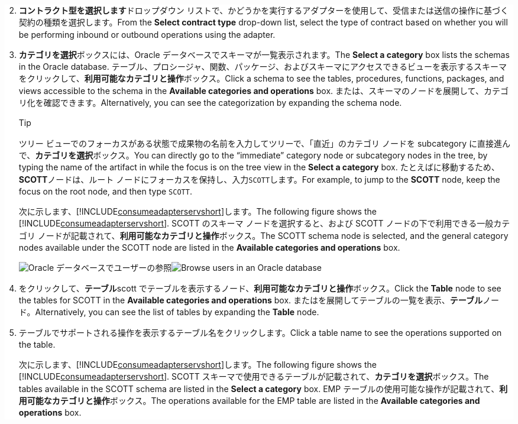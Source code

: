 2. <span data-ttu-id="ce00e-127">**コントラクト型を選択します**ドロップダウン リストで、かどうかを実行するアダプターを使用して、受信または送信の操作に基づく契約の種類を選択します。</span><span class="sxs-lookup"><span data-stu-id="ce00e-127">From the **Select contract type** drop-down list, select the type of contract based on whether you will be performing inbound or outbound operations using the adapter.</span></span>  
  
3. <span data-ttu-id="ce00e-128">**カテゴリを選択**ボックスには、Oracle データベースでスキーマが一覧表示されます。</span><span class="sxs-lookup"><span data-stu-id="ce00e-128">The **Select a category** box lists the schemas in the Oracle database.</span></span> <span data-ttu-id="ce00e-129">テーブル、プロシージャ、関数、パッケージ、およびスキーマにアクセスできるビューを表示するスキーマ をクリックして、**利用可能なカテゴリと操作**ボックス。</span><span class="sxs-lookup"><span data-stu-id="ce00e-129">Click a schema to see the tables, procedures, functions, packages, and views accessible to the schema in the **Available categories and operations** box.</span></span> <span data-ttu-id="ce00e-130">または、スキーマのノードを展開して、カテゴリ化を確認できます。</span><span class="sxs-lookup"><span data-stu-id="ce00e-130">Alternatively, you can see the categorization by expanding the schema node.</span></span>  
  
   > [!TIP]
   >  <span data-ttu-id="ce00e-131">ツリー ビューでのフォーカスがある状態で成果物の名前を入力してツリーで、「直近」のカテゴリ ノードを subcategory に直接進んで、**カテゴリを選択**ボックス。</span><span class="sxs-lookup"><span data-stu-id="ce00e-131">You can directly go to the “immediate” category node or subcategory nodes in the tree, by typing the name of the artifact in while the focus is on the tree view in the **Select a category** box.</span></span> <span data-ttu-id="ce00e-132">たとえばに移動するため、 **SCOTT**ノードは、ルート ノードにフォーカスを保持し、入力`SCOTT`します。</span><span class="sxs-lookup"><span data-stu-id="ce00e-132">For example, to jump to the **SCOTT** node, keep the focus on the root node, and then type `SCOTT`.</span></span>  
  
    <span data-ttu-id="ce00e-133">次に示します、[!INCLUDE[consumeadapterservshort](../../includes/consumeadapterservshort-md.md)]します。</span><span class="sxs-lookup"><span data-stu-id="ce00e-133">The following figure shows the [!INCLUDE[consumeadapterservshort](../../includes/consumeadapterservshort-md.md)].</span></span> <span data-ttu-id="ce00e-134">SCOTT のスキーマ ノードを選択すると、および SCOTT ノードの下で利用できる一般カテゴリ ノードが記載されて、**利用可能なカテゴリと操作**ボックス。</span><span class="sxs-lookup"><span data-stu-id="ce00e-134">The SCOTT schema node is selected, and the general category nodes available under the SCOTT node are listed in the **Available categories and operations** box.</span></span>  
  
    <span data-ttu-id="ce00e-135">![Oracle データベースでユーザーの参照](../../adapters-and-accelerators/adapter-oracle-database/media/c6e02d12-278b-4419-8c8d-d12d0d64f325.gif "c6e02d12-278b-4419-8c8d-d12d0d64f325")</span><span class="sxs-lookup"><span data-stu-id="ce00e-135">![Browse users in an Oracle database](../../adapters-and-accelerators/adapter-oracle-database/media/c6e02d12-278b-4419-8c8d-d12d0d64f325.gif "c6e02d12-278b-4419-8c8d-d12d0d64f325")</span></span>  
  
4. <span data-ttu-id="ce00e-136">をクリックして、**テーブル**scott でテーブルを表示するノード、**利用可能なカテゴリと操作**ボックス。</span><span class="sxs-lookup"><span data-stu-id="ce00e-136">Click the **Table** node to see the tables for SCOTT in the **Available categories and operations** box.</span></span> <span data-ttu-id="ce00e-137">またはを展開してテーブルの一覧を表示、**テーブル**ノード。</span><span class="sxs-lookup"><span data-stu-id="ce00e-137">Alternatively, you can see the list of tables by expanding the **Table** node.</span></span>  
  
5. <span data-ttu-id="ce00e-138">テーブルでサポートされる操作を表示するテーブル名をクリックします。</span><span class="sxs-lookup"><span data-stu-id="ce00e-138">Click a table name to see the operations supported on the table.</span></span>  
  
    <span data-ttu-id="ce00e-139">次に示します、[!INCLUDE[consumeadapterservshort](../../includes/consumeadapterservshort-md.md)]します。</span><span class="sxs-lookup"><span data-stu-id="ce00e-139">The following figure shows the [!INCLUDE[consumeadapterservshort](../../includes/consumeadapterservshort-md.md)].</span></span> <span data-ttu-id="ce00e-140">SCOTT スキーマで使用できるテーブルが記載されて、**カテゴリを選択**ボックス。</span><span class="sxs-lookup"><span data-stu-id="ce00e-140">The tables available in the SCOTT schema are listed in the **Select a category** box.</span></span> <span data-ttu-id="ce00e-141">EMP テーブルの使用可能な操作が記載されて、**利用可能なカテゴリと操作**ボックス。</span><span class="sxs-lookup"><span data-stu-id="ce00e-141">The operations available for the EMP table are listed in the **Available categories and operations** box.</span></span>  
  